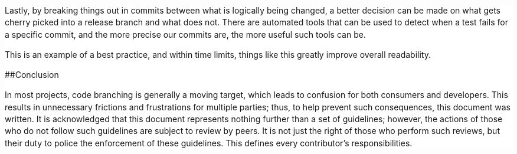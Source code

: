 Lastly, by breaking things out in commits between what is logically being
changed, a better decision can be made on what gets cherry picked into a release
branch and what does not.  There are automated tools that can be used to detect
when a test fails for a specific commit, and the more precise our commits are,
the more useful such tools can be.

This is an example of a best practice, and within time limits, things like this
greatly improve overall readability.

##Conclusion

In most projects, code branching is generally a moving target, which leads to
confusion for both consumers and developers.  This results in unnecessary
frictions and frustrations for multiple parties; thus, to help prevent such
consequences, this document was written.  It is acknowledged that this document
represents nothing further than a set of guidelines; however, the actions of
those who do not follow such guidelines are subject to review by peers.  It is
not just the right of those who perform such reviews, but their duty to police
the enforcement of these guidelines.  This defines every contributor’s
responsibilities.

